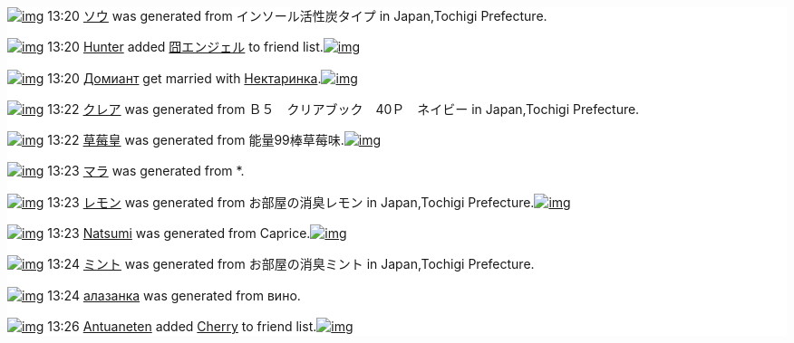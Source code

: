 [![img](http://www.deviantsart.com/22kot1.png)](http://www.barcodekanojo.com/kanojo/2895652/%E3%82%BD%E3%82%A6) 13:20 [ソウ](http://www.barcodekanojo.com/kanojo/2895652/%E3%82%BD%E3%82%A6) was generated from インソール活性炭タイプ in Japan,Tochigi Prefecture.

[![img](http://www.deviantsart.com/3jubd7m.jpeg)](http://www.barcodekanojo.com/user/27903/Hunter) 13:20 [Hunter](http://www.barcodekanojo.com/user/27903/Hunter) added [囧エンジェル](http://www.barcodekanojo.com/kanojo/1672056/%E5%9B%A7%E3%82%A8%E3%83%B3%E3%82%B8%E3%82%A7%E3%83%AB) to friend list.[![img](http://www.deviantsart.com/3ljceun.png)](http://www.barcodekanojo.com/kanojo/1672056/%E5%9B%A7%E3%82%A8%E3%83%B3%E3%82%B8%E3%82%A7%E3%83%AB)

[![img](http://www.deviantsart.com/g07rff.jpeg)](http://www.barcodekanojo.com/user/451218/%D0%94%D0%BE%D0%BC%D0%B8%D0%B0%D0%BD%D1%82) 13:20 [Домиант](http://www.barcodekanojo.com/user/451218/%D0%94%D0%BE%D0%BC%D0%B8%D0%B0%D0%BD%D1%82) get married with [Нектаринка](http://www.barcodekanojo.com/kanojo/2895651/%D0%9D%D0%B5%D0%BA%D1%82%D0%B0%D1%80%D0%B8%D0%BD%D0%BA%D0%B0).[![img](http://www.deviantsart.com/3tssvde.png)](http://www.barcodekanojo.com/kanojo/2895651/%D0%9D%D0%B5%D0%BA%D1%82%D0%B0%D1%80%D0%B8%D0%BD%D0%BA%D0%B0)

[![img](http://www.deviantsart.com/2glt3bf.png)](http://www.barcodekanojo.com/kanojo/2895653/%E3%82%AF%E3%83%AC%E3%82%A2) 13:22 [クレア](http://www.barcodekanojo.com/kanojo/2895653/%E3%82%AF%E3%83%AC%E3%82%A2) was generated from Ｂ５　クリアブック　40Ｐ　ネイビー in Japan,Tochigi Prefecture.

[![img](http://www.deviantsart.com/3j497sj.png)](http://www.barcodekanojo.com/kanojo/2895654/%E8%8D%89%E8%8E%93%E7%9A%87) 13:22 [草莓皇](http://www.barcodekanojo.com/kanojo/2895654/%E8%8D%89%E8%8E%93%E7%9A%87) was generated from 能量99棒草莓味.[![img](http://www.deviantsart.com/2c11qra.jpeg)](http://www.barcodekanojo.com/product_images/barcode/5522145/1397967720/50x50x,PE8,P83,PBD,PE9,P87,P8F99,PE6,PA3,P92,PE8,P8D,P89,PE8,P8E,P93,PE5,P91,PB3.jpg,qw=88,ah=88.pagespeed.ic.666EIc88al.jpg)

[![img](http://www.deviantsart.com/2jokmv5.png)](http://www.barcodekanojo.com/kanojo/2895655/%E3%83%9E%E3%83%A9) 13:23 [マラ](http://www.barcodekanojo.com/kanojo/2895655/%E3%83%9E%E3%83%A9) was generated from *.

[![img](http://www.deviantsart.com/2oebf5t.png)](http://www.barcodekanojo.com/kanojo/2895656/%E3%83%AC%E3%83%A2%E3%83%B3) 13:23 [レモン](http://www.barcodekanojo.com/kanojo/2895656/%E3%83%AC%E3%83%A2%E3%83%B3) was generated from お部屋の消臭レモン in Japan,Tochigi Prefecture.[![img](http://www.deviantsart.com/3adqd6f.jpeg)](http://www.barcodekanojo.com/product_images/barcode/2684939/1308404308/50x50x,PE3,P81,P8A,PE9,P83,PA8,PE5,PB1,P8B,PE3,P81,PAE,PE6,PB6,P88,PE8,P87,PAD,P20,PE3,P83,PAC,PE3,P83,PA2,PE3,P83,PB3,PE3,P81,PAE,PE9,PA6,P99,PE3,P82,P8A.jpg,qw=88,ah=88.pagespeed.ic.x6J94IkVNF.jpg)

[![img](http://www.deviantsart.com/1ats4eu.png)](http://www.barcodekanojo.com/kanojo/2895657/Natsumi) 13:23 [Natsumi](http://www.barcodekanojo.com/kanojo/2895657/Natsumi) was generated from Caprice.[![img](http://www.deviantsart.com/298slco.jpeg)](http://www.barcodekanojo.com/product_images/barcode/3787799/1333412708/50x50xCaprice.jpg,qw=88,ah=88.pagespeed.ic.yghgJ82s-q.jpg)

[![img](http://www.deviantsart.com/33cpe9m.png)](http://www.barcodekanojo.com/kanojo/2895658/%E3%83%9F%E3%83%B3%E3%83%88) 13:24 [ミント](http://www.barcodekanojo.com/kanojo/2895658/%E3%83%9F%E3%83%B3%E3%83%88) was generated from お部屋の消臭ミント in Japan,Tochigi Prefecture.

[![img](http://www.deviantsart.com/32gr90c.png)](http://www.barcodekanojo.com/kanojo/2895659/%D0%B0%D0%BB%D0%B0%D0%B7%D0%B0%D0%BD%D0%BA%D0%B0) 13:24 [алазанка](http://www.barcodekanojo.com/kanojo/2895659/%D0%B0%D0%BB%D0%B0%D0%B7%D0%B0%D0%BD%D0%BA%D0%B0) was generated from вино.

[![img](http://www.deviantsart.com/10262qe.jpeg)](http://www.barcodekanojo.com/user/445543/Antuaneten) 13:26 [Antuaneten](http://www.barcodekanojo.com/user/445543/Antuaneten) added [Cherry](http://www.barcodekanojo.com/kanojo/1537596/Cherry) to friend list.[![img](http://www.deviantsart.com/16t5qo.png)](http://www.barcodekanojo.com/kanojo/1537596/Cherry)
